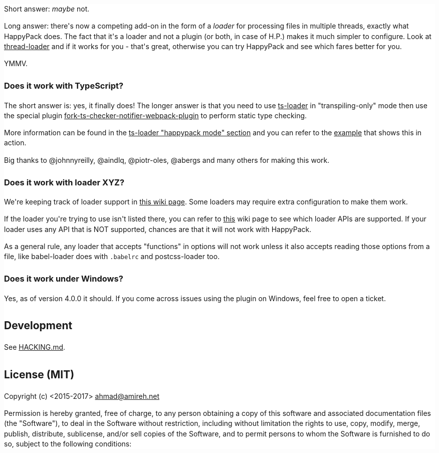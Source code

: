 Short answer: _maybe_ not.

Long answer: there's now a competing add-on in the form of a _loader_ for
processing files in multiple threads, exactly what HappyPack does. The fact
that it's a loader and not a plugin (or both, in case of H.P.) makes it much
simpler to configure. Look at [thread-loader][thread-loader] and if it works
for you - that's great, otherwise you can try HappyPack and see which fares
better for you.

YMMV.

### Does it work with TypeScript?

The short answer is: yes, it finally does! The longer answer is that you need
to use [ts-loader](https://github.com/TypeStrong/ts-loader) in 
"transpiling-only" mode then use the special plugin [fork-ts-checker-notifier-webpack-plugin](https://github.com/johnnyreilly/fork-ts-checker-notifier-webpack-plugin) to perform static type checking.

More information can be found in the [ts-loader "happypack mode" section](https://github.com/TypeStrong/ts-loader#happypackmode-boolean-defaultfalse) and you can refer to the [example](./examples/ts-loader) that shows this in action.

Big thanks to @johnnyreilly, @aindlq, @piotr-oles, @abergs and many others for
making this work.

### Does it work with loader XYZ?

We're keeping track of loader support in [this wiki page](https://github.com/amireh/happypack/wiki/Loader-Compatibility-List). Some loaders may require 
extra configuration to make them work.

If the loader you're trying to use isn't listed there, you can refer to [this](https://github.com/amireh/happypack/wiki/Webpack-Loader-API-Support) wiki page
to see which loader APIs are supported. If your loader uses any API that is NOT
supported, chances are that it will not work with HappyPack.

As a general rule, any loader that accepts "functions" in options will not work
unless it also accepts reading those options from a file, like babel-loader
does with `.babelrc` and postcss-loader too.

### Does it work under Windows?

Yes, as of version 4.0.0 it should. If you come across issues using the plugin
on Windows, feel free to open a ticket.

## Development

See [HACKING.md](./HACKING.md).

## License (MIT)

Copyright (c) <2015-2017> <ahmad@amireh.net>

Permission is hereby granted, free of charge, to any person obtaining a copy of this software and associated documentation files (the "Software"), to deal in the Software without restriction, including without limitation the rights to use, copy, modify, merge, publish, distribute, sublicense, and/or sell copies of the Software, and to permit persons to whom the Software is furnished to do so, subject to the following conditions:


[thread-loader]: https://github.com/webpack-contrib/thread-loader